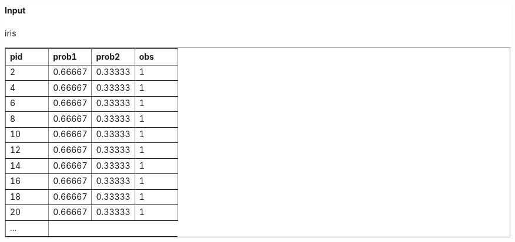 <h4 class="title sectiontitle">Input</h4><div class="tablenoborder"><table cellpadding="4" cellspacing="0" summary="" id="xjv1524491199366__table_q2r_vsd_pdb" class="table" frame="border" border="1" rules="all"><div class="caption"><span>iris</span></div><colgroup span="1"><col style="width:25%" span="1"></col><col style="width:25%" span="1"></col><col style="width:25%" span="1"></col><col style="width:25%" span="1"></col></colgroup><thead class="thead" style="text-align:left;"><tr class="row"><th class="entry cellrowborder" style="vertical-align:top;" id="d427406e977" rowspan="1" colspan="1">pid</th><th class="entry cellrowborder" style="vertical-align:top;" id="d427406e979" rowspan="1" colspan="1">prob1</th><th class="entry cellrowborder" style="vertical-align:top;" id="d427406e981" rowspan="1" colspan="1">prob2</th><th class="entry cellrowborder" style="vertical-align:top;" id="d427406e983" rowspan="1" colspan="1">obs</th></tr></thead><tbody class="tbody"><tr class="row"><td class="entry cellrowborder" style="vertical-align:top;" headers="d427406e977" rowspan="1" colspan="1">2</td><td class="entry cellrowborder" style="vertical-align:top;" headers="d427406e979" rowspan="1" colspan="1">0.66667</td><td class="entry cellrowborder" style="vertical-align:top;" headers="d427406e981" rowspan="1" colspan="1">0.33333</td><td class="entry cellrowborder" style="vertical-align:top;" headers="d427406e983" rowspan="1" colspan="1">1</td></tr><tr class="row"><td class="entry cellrowborder" style="vertical-align:top;" headers="d427406e977" rowspan="1" colspan="1">4</td><td class="entry cellrowborder" style="vertical-align:top;" headers="d427406e979" rowspan="1" colspan="1">0.66667</td><td class="entry cellrowborder" style="vertical-align:top;" headers="d427406e981" rowspan="1" colspan="1">0.33333</td><td class="entry cellrowborder" style="vertical-align:top;" headers="d427406e983" rowspan="1" colspan="1">1</td></tr><tr class="row"><td class="entry cellrowborder" style="vertical-align:top;" headers="d427406e977" rowspan="1" colspan="1">6</td><td class="entry cellrowborder" style="vertical-align:top;" headers="d427406e979" rowspan="1" colspan="1">0.66667</td><td class="entry cellrowborder" style="vertical-align:top;" headers="d427406e981" rowspan="1" colspan="1">0.33333</td><td class="entry cellrowborder" style="vertical-align:top;" headers="d427406e983" rowspan="1" colspan="1">1</td></tr><tr class="row"><td class="entry cellrowborder" style="vertical-align:top;" headers="d427406e977" rowspan="1" colspan="1">8</td><td class="entry cellrowborder" style="vertical-align:top;" headers="d427406e979" rowspan="1" colspan="1">0.66667</td><td class="entry cellrowborder" style="vertical-align:top;" headers="d427406e981" rowspan="1" colspan="1">0.33333</td><td class="entry cellrowborder" style="vertical-align:top;" headers="d427406e983" rowspan="1" colspan="1">1</td></tr><tr class="row"><td class="entry cellrowborder" style="vertical-align:top;" headers="d427406e977" rowspan="1" colspan="1">10</td><td class="entry cellrowborder" style="vertical-align:top;" headers="d427406e979" rowspan="1" colspan="1">0.66667</td><td class="entry cellrowborder" style="vertical-align:top;" headers="d427406e981" rowspan="1" colspan="1">0.33333</td><td class="entry cellrowborder" style="vertical-align:top;" headers="d427406e983" rowspan="1" colspan="1">1</td></tr><tr class="row"><td class="entry cellrowborder" style="vertical-align:top;" headers="d427406e977" rowspan="1" colspan="1">12</td><td class="entry cellrowborder" style="vertical-align:top;" headers="d427406e979" rowspan="1" colspan="1">0.66667</td><td class="entry cellrowborder" style="vertical-align:top;" headers="d427406e981" rowspan="1" colspan="1">0.33333</td><td class="entry cellrowborder" style="vertical-align:top;" headers="d427406e983" rowspan="1" colspan="1">1</td></tr><tr class="row"><td class="entry cellrowborder" style="vertical-align:top;" headers="d427406e977" rowspan="1" colspan="1">14</td><td class="entry cellrowborder" style="vertical-align:top;" headers="d427406e979" rowspan="1" colspan="1">0.66667</td><td class="entry cellrowborder" style="vertical-align:top;" headers="d427406e981" rowspan="1" colspan="1">0.33333</td><td class="entry cellrowborder" style="vertical-align:top;" headers="d427406e983" rowspan="1" colspan="1">1</td></tr><tr class="row"><td class="entry cellrowborder" style="vertical-align:top;" headers="d427406e977" rowspan="1" colspan="1">16</td><td class="entry cellrowborder" style="vertical-align:top;" headers="d427406e979" rowspan="1" colspan="1">0.66667</td><td class="entry cellrowborder" style="vertical-align:top;" headers="d427406e981" rowspan="1" colspan="1">0.33333</td><td class="entry cellrowborder" style="vertical-align:top;" headers="d427406e983" rowspan="1" colspan="1">1</td></tr><tr class="row"><td class="entry cellrowborder" style="vertical-align:top;" headers="d427406e977" rowspan="1" colspan="1">18</td><td class="entry cellrowborder" style="vertical-align:top;" headers="d427406e979" rowspan="1" colspan="1">0.66667</td><td class="entry cellrowborder" style="vertical-align:top;" headers="d427406e981" rowspan="1" colspan="1">0.33333</td><td class="entry cellrowborder" style="vertical-align:top;" headers="d427406e983" rowspan="1" colspan="1">1</td></tr><tr class="row"><td class="entry cellrowborder" style="vertical-align:top;" headers="d427406e977" rowspan="1" colspan="1">20</td><td class="entry cellrowborder" style="vertical-align:top;" headers="d427406e979" rowspan="1" colspan="1">0.66667</td><td class="entry cellrowborder" style="vertical-align:top;" headers="d427406e981" rowspan="1" colspan="1">0.33333</td><td class="entry cellrowborder" style="vertical-align:top;" headers="d427406e983" rowspan="1" colspan="1">1</td></tr><tr class="row"><td class="entry cellrowborder" style="vertical-align:top;" headers="d427406e977" rowspan="1" colspan="1">...</td>